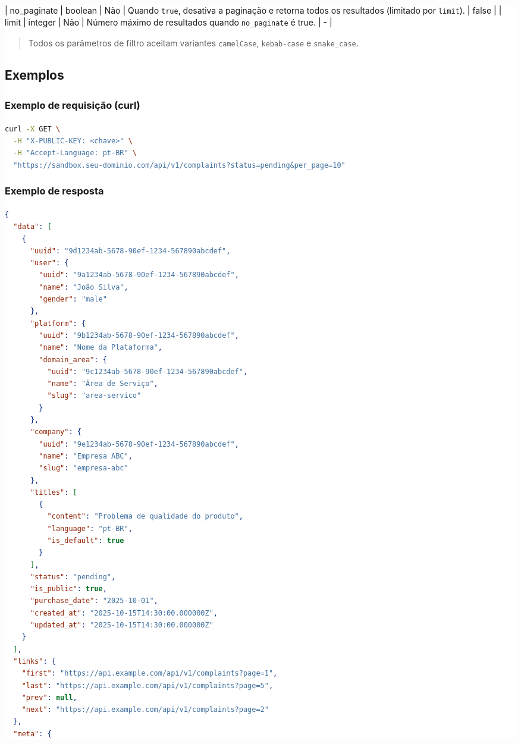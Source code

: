 | no_paginate | boolean | Não | Quando `true`, desativa a paginação e retorna todos os resultados (limitado por `limit`). | false |
| limit     | integer | Não         | Número máximo de resultados quando `no_paginate` é true. | - |

> Todos os parâmetros de filtro aceitam variantes `camelCase`, `kebab-case` e `snake_case`.

## Exemplos

### Exemplo de requisição (curl)

```bash
curl -X GET \
  -H "X-PUBLIC-KEY: <chave>" \
  -H "Accept-Language: pt-BR" \
  "https://sandbox.seu-dominio.com/api/v1/complaints?status=pending&per_page=10"
```

### Exemplo de resposta

```json
{
  "data": [
    {
      "uuid": "9d1234ab-5678-90ef-1234-567890abcdef",
      "user": {
        "uuid": "9a1234ab-5678-90ef-1234-567890abcdef",
        "name": "João Silva",
        "gender": "male"
      },
      "platform": {
        "uuid": "9b1234ab-5678-90ef-1234-567890abcdef",
        "name": "Nome da Plataforma",
        "domain_area": {
          "uuid": "9c1234ab-5678-90ef-1234-567890abcdef",
          "name": "Área de Serviço",
          "slug": "area-servico"
        }
      },
      "company": {
        "uuid": "9e1234ab-5678-90ef-1234-567890abcdef",
        "name": "Empresa ABC",
        "slug": "empresa-abc"
      },
      "titles": [
        {
          "content": "Problema de qualidade do produto",
          "language": "pt-BR",
          "is_default": true
        }
      ],
      "status": "pending",
      "is_public": true,
      "purchase_date": "2025-10-01",
      "created_at": "2025-10-15T14:30:00.000000Z",
      "updated_at": "2025-10-15T14:30:00.000000Z"
    }
  ],
  "links": {
    "first": "https://api.example.com/api/v1/complaints?page=1",
    "last": "https://api.example.com/api/v1/complaints?page=5",
    "prev": null,
    "next": "https://api.example.com/api/v1/complaints?page=2"
  },
  "meta": {
```